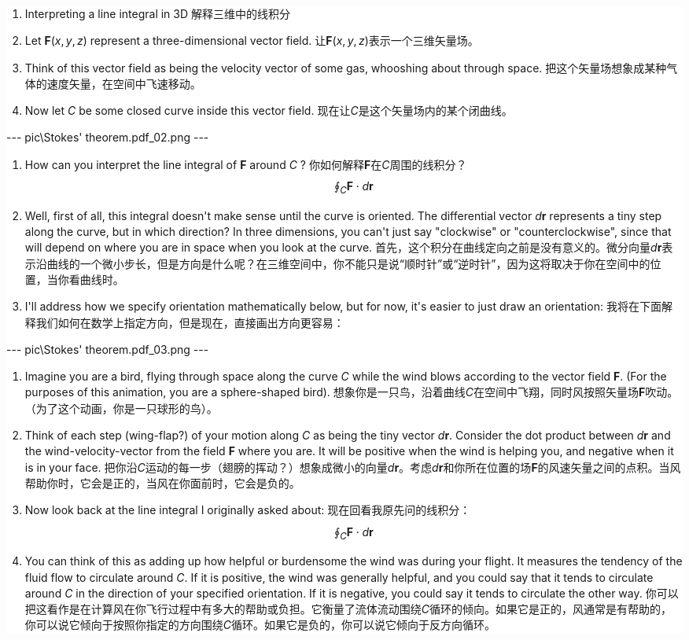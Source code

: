 1. Interpreting a line integral in 3D
   解释三维中的线积分

2. Let $\mathbf{F}(x, y, z)$ represent a three-dimensional vector field.
   让$\mathbf{F}(x, y, z)$表示一个三维矢量场。

3. Think of this vector field as being the velocity vector of some gas, whooshing about through space.
   把这个矢量场想象成某种气体的速度矢量，在空间中飞速移动。

4. Now let $C$ be some closed curve inside this vector field.
   现在让$C$是这个矢量场内的某个闭曲线。


--- pic\Stokes' theorem.pdf_02.png ---

1. How can you interpret the line integral of $\mathbf{F}$ around $C$ ?
   你如何解释$\mathbf{F}$在$C$周围的线积分？
   $$
   \oint_C \mathbf{F} \cdot d \mathbf{r}
   $$
2. Well, first of all, this integral doesn't make sense until the curve is oriented. The differential vector $d \mathbf{r}$ represents a tiny step along the curve, but in which direction? In three dimensions, you can't just say "clockwise" or "counterclockwise", since that will depend on where you are in space when you look at the curve. 
   首先，这个积分在曲线定向之前是没有意义的。微分向量$d \mathbf{r}$表示沿曲线的一个微小步长，但是方向是什么呢？在三维空间中，你不能只是说“顺时针”或“逆时针”，因为这将取决于你在空间中的位置，当你看曲线时。

2. I'll address how we specify orientation mathematically below, but for now, it's easier to just draw an orientation:
   我将在下面解释我们如何在数学上指定方向，但是现在，直接画出方向更容易：

--- pic\Stokes' theorem.pdf_03.png ---

1. Imagine you are a bird, flying through space along the curve $C$ while the wind blows according to the vector field $\mathbf{F}$. (For the purposes of this animation, you are a sphere-shaped bird).
   想象你是一只鸟，沿着曲线$C$在空间中飞翔，同时风按照矢量场$\mathbf{F}$吹动。（为了这个动画，你是一只球形的鸟）。

2. Think of each step (wing-flap?) of your motion along $C$ as being the tiny vector $d \mathbf{r}$. Consider the dot product between $d \mathbf{r}$ and the wind-velocity-vector from the field $\mathbf{F}$ where you are. It will be positive when the wind is helping you, and negative when it is in your face.
   把你沿$C$运动的每一步（翅膀的挥动？）想象成微小的向量$d \mathbf{r}$。考虑$d \mathbf{r}$和你所在位置的场$\mathbf{F}$的风速矢量之间的点积。当风帮助你时，它会是正的，当风在你面前时，它会是负的。

3.  Now look back at the line integral I originally asked about:
    现在回看我原先问的线积分：
    $$
    \oint_C \mathbf{F} \cdot d \mathbf{r}
    $$
4.  You can think of this as adding up how helpful or burdensome the wind was during your flight. It measures the tendency of the fluid flow to circulate around $C$. If it is positive, the wind was generally helpful, and you could say that it tends to circulate around $C$ in the direction of your specified orientation. If it is negative, you could say it tends to circulate the other way.
    你可以把这看作是在计算风在你飞行过程中有多大的帮助或负担。它衡量了流体流动围绕$C$循环的倾向。如果它是正的，风通常是有帮助的，你可以说它倾向于按照你指定的方向围绕$C$循环。如果它是负的，你可以说它倾向于反方向循环。
